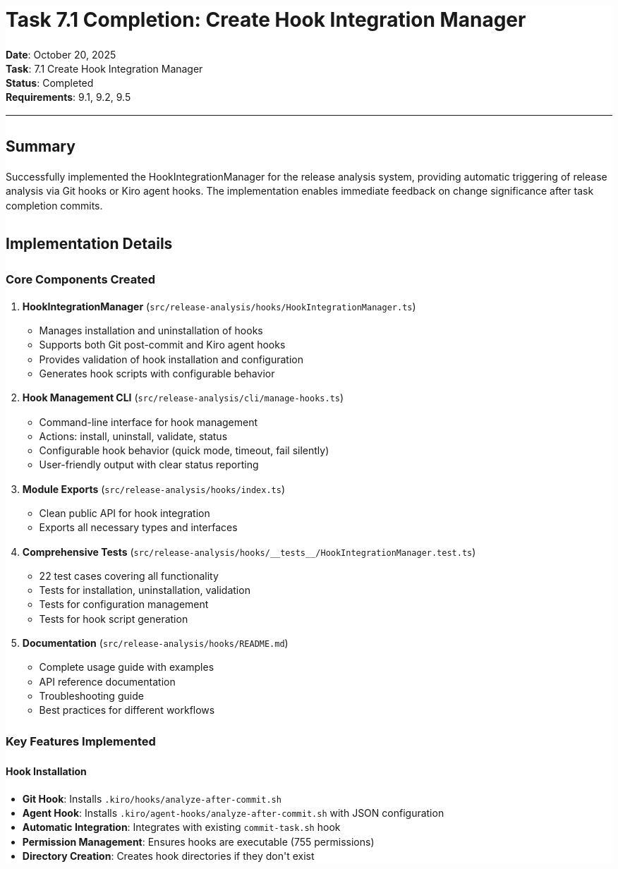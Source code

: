 # Task 7.1 Completion: Create Hook Integration Manager

**Date**: October 20, 2025  
**Task**: 7.1 Create Hook Integration Manager  
**Status**: Completed  
**Requirements**: 9.1, 9.2, 9.5

---

## Summary

Successfully implemented the HookIntegrationManager for the release analysis system, providing automatic triggering of release analysis via Git hooks or Kiro agent hooks. The implementation enables immediate feedback on change significance after task completion commits.

## Implementation Details

### Core Components Created

1. **HookIntegrationManager** (`src/release-analysis/hooks/HookIntegrationManager.ts`)
   - Manages installation and uninstallation of hooks
   - Supports both Git post-commit and Kiro agent hooks
   - Provides validation of hook installation and configuration
   - Generates hook scripts with configurable behavior

2. **Hook Management CLI** (`src/release-analysis/cli/manage-hooks.ts`)
   - Command-line interface for hook management
   - Actions: install, uninstall, validate, status
   - Configurable hook behavior (quick mode, timeout, fail silently)
   - User-friendly output with clear status reporting

3. **Module Exports** (`src/release-analysis/hooks/index.ts`)
   - Clean public API for hook integration
   - Exports all necessary types and interfaces

4. **Comprehensive Tests** (`src/release-analysis/hooks/__tests__/HookIntegrationManager.test.ts`)
   - 22 test cases covering all functionality
   - Tests for installation, uninstallation, validation
   - Tests for configuration management
   - Tests for hook script generation

5. **Documentation** (`src/release-analysis/hooks/README.md`)
   - Complete usage guide with examples
   - API reference documentation
   - Troubleshooting guide
   - Best practices for different workflows

### Key Features Implemented

#### Hook Installation
- **Git Hook**: Installs `.kiro/hooks/analyze-after-commit.sh`
- **Agent Hook**: Installs `.kiro/agent-hooks/analyze-after-commit.sh` with JSON configuration
- **Automatic Integration**: Integrates with existing `commit-task.sh` hook
- **Permission Management**: Ensures hooks are executable (755 permissions)
- **Directory Creation**: Creates hook directories if they don't exist
